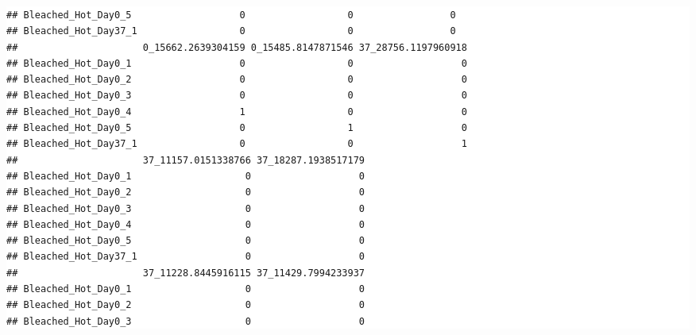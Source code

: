     ## Bleached_Hot_Day0_5                   0                  0                 0
    ## Bleached_Hot_Day37_1                  0                  0                 0
    ##                      0_15662.2639304159 0_15485.8147871546 37_28756.1197960918
    ## Bleached_Hot_Day0_1                   0                  0                   0
    ## Bleached_Hot_Day0_2                   0                  0                   0
    ## Bleached_Hot_Day0_3                   0                  0                   0
    ## Bleached_Hot_Day0_4                   1                  0                   0
    ## Bleached_Hot_Day0_5                   0                  1                   0
    ## Bleached_Hot_Day37_1                  0                  0                   1
    ##                      37_11157.0151338766 37_18287.1938517179
    ## Bleached_Hot_Day0_1                    0                   0
    ## Bleached_Hot_Day0_2                    0                   0
    ## Bleached_Hot_Day0_3                    0                   0
    ## Bleached_Hot_Day0_4                    0                   0
    ## Bleached_Hot_Day0_5                    0                   0
    ## Bleached_Hot_Day37_1                   0                   0
    ##                      37_11228.8445916115 37_11429.7994233937
    ## Bleached_Hot_Day0_1                    0                   0
    ## Bleached_Hot_Day0_2                    0                   0
    ## Bleached_Hot_Day0_3                    0                   0